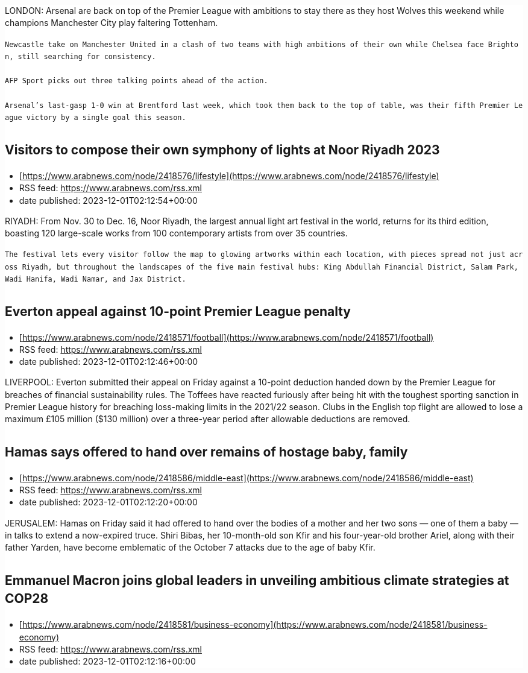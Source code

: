 LONDON: Arsenal are back on top of the Premier League with ambitions to stay there as they host Wolves this weekend while champions Manchester City play faltering Tottenham.

	Newcastle take on Manchester United in a clash of two teams with high ambitions of their own while Chelsea face Brighton, still searching for consistency.

	AFP Sport picks out three talking points ahead of the action.

	Arsenal’s last-gasp 1-0 win at Brentford last week, which took them back to the top of table, was their fifth Premier League victory by a single goal this season.

## Visitors to compose their own symphony of lights at Noor Riyadh 2023
 - [https://www.arabnews.com/node/2418576/lifestyle](https://www.arabnews.com/node/2418576/lifestyle)
 - RSS feed: https://www.arabnews.com/rss.xml
 - date published: 2023-12-01T02:12:54+00:00

RIYADH: From Nov. 30 to Dec. 16, Noor Riyadh, the largest annual light art festival in the world, returns for its third edition, boasting 120 large-scale works from 100 contemporary artists from over 35 countries.

	The festival lets every visitor follow the map to glowing artworks within each location, with pieces spread not just across Riyadh, but throughout the landscapes of the five main festival hubs: King Abdullah Financial District, Salam Park, Wadi Hanifa, Wadi Namar, and Jax District.

## Everton appeal against 10-point Premier League penalty
 - [https://www.arabnews.com/node/2418571/football](https://www.arabnews.com/node/2418571/football)
 - RSS feed: https://www.arabnews.com/rss.xml
 - date published: 2023-12-01T02:12:46+00:00

LIVERPOOL: Everton submitted their appeal on Friday against a 10-point deduction handed down by the Premier League for breaches of financial sustainability rules.
	The Toffees have reacted furiously after being hit with the toughest sporting sanction in Premier League history for breaching loss-making limits in the 2021/22 season.
	Clubs in the English top flight are allowed to lose a maximum £105 million ($130 million) over a three-year period after allowable deductions are removed.

## Hamas says offered to hand over remains of hostage baby, family
 - [https://www.arabnews.com/node/2418586/middle-east](https://www.arabnews.com/node/2418586/middle-east)
 - RSS feed: https://www.arabnews.com/rss.xml
 - date published: 2023-12-01T02:12:20+00:00

JERUSALEM: Hamas on Friday said it had offered to hand over the bodies of a mother and her two sons — one of them a baby — in talks to extend a now-expired truce.
	Shiri Bibas, her 10-month-old son Kfir and his four-year-old brother Ariel, along with their father Yarden, have become emblematic of the October 7 attacks due to the age of baby Kfir.

## Emmanuel Macron joins global leaders in unveiling ambitious climate strategies at COP28
 - [https://www.arabnews.com/node/2418581/business-economy](https://www.arabnews.com/node/2418581/business-economy)
 - RSS feed: https://www.arabnews.com/rss.xml
 - date published: 2023-12-01T02:12:16+00:00
